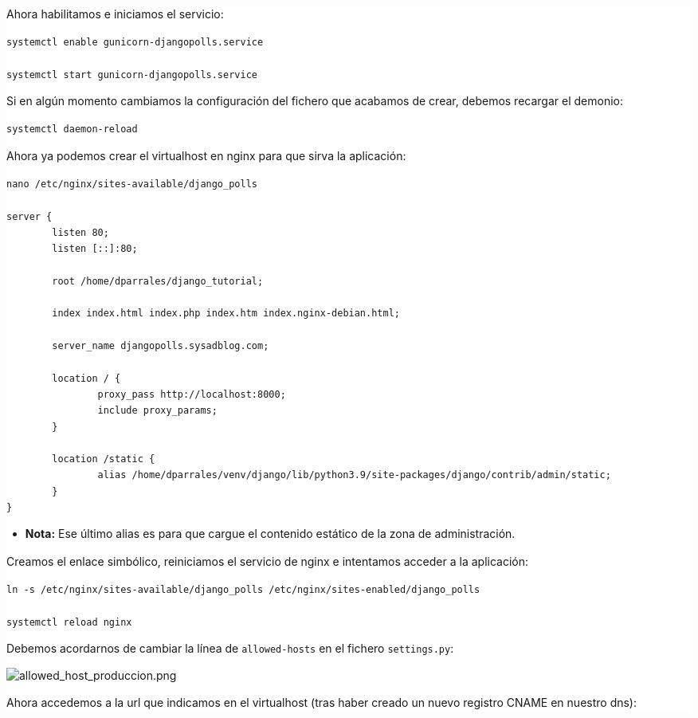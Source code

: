 Ahora habilitamos e iniciamos el servicio:

```
systemctl enable gunicorn-djangopolls.service

systemctl start gunicorn-djangopolls.service 
```

Si en algún momento cambiamos la configuración del fichero que acabamos de crear, debemos recargar el demonio:

```
systemctl daemon-reload
```

Ahora ya podemos crear el virtualhost en nginx para que sirva la aplicación:

```
nano /etc/nginx/sites-available/django_polls

server {
        listen 80;
        listen [::]:80;

        root /home/dparrales/django_tutorial;

        index index.html index.php index.htm index.nginx-debian.html;

        server_name djangopolls.sysadblog.com;

        location / {
                proxy_pass http://localhost:8000;
                include proxy_params;
        }

        location /static {
                alias /home/dparrales/venv/django/lib/python3.9/site-packages/django/contrib/admin/static;
        }
}
```

* **Nota:** Ese último alias es para que cargue el contenido estático de la zona de administración.

Creamos el enlace simbólico, reiniciamos el servicio de nginx e intentamos acceder a la aplicación:

```
ln -s /etc/nginx/sites-available/django_polls /etc/nginx/sites-enabled/django_polls

systemctl reload nginx
```

Debemos acordarnos de cambiar la línea de `allowed-hosts` en el fichero `settings.py`:

![allowed_host_produccion.png](/images/practica_despliegue_aplicaciones_python/allowed_host_produccion.png)

Ahora accedemos a la url que indicamos en el virtualhost (tras haber creado un nuevo registro CNAME en nuestro dns):
